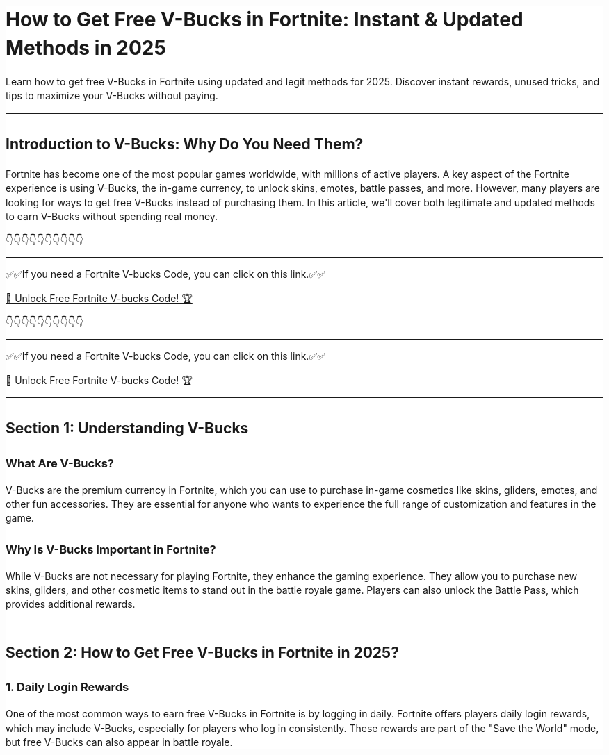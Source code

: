 # How to Get Free V-Bucks in Fortnite: Instant & Updated Methods in 2025

 Learn how to get free V-Bucks in Fortnite using updated and legit methods for 2025. Discover instant rewards, unused tricks, and tips to maximize your V-Bucks without paying.

---

## Introduction to V-Bucks: Why Do You Need Them?

Fortnite has become one of the most popular games worldwide, with millions of active players. A key aspect of the Fortnite experience is using V-Bucks, the in-game currency, to unlock skins, emotes, battle passes, and more. However, many players are looking for ways to get free V-Bucks instead of purchasing them. In this article, we'll cover both legitimate and updated methods to earn V-Bucks without spending real money.


👇👇👇👇👇👇👇👇👇👇

---

✅✅If you need a  Fortnite V-bucks Code, you can click on this link.✅✅

[🚀 Unlock Free Fortnite V-bucks Code! 🏆 ](https://therewardgate.com/free-fortnite-code/)


👇👇👇👇👇👇👇👇👇👇

---

✅✅If you need a  Fortnite V-bucks Code, you can click on this link.✅✅

[🚀 Unlock Free Fortnite V-bucks Code! 🏆 ](https://therewardgate.com/free-fortnite-code/)


---

## Section 1: Understanding V-Bucks

### What Are V-Bucks?
V-Bucks are the premium currency in Fortnite, which you can use to purchase in-game cosmetics like skins, gliders, emotes, and other fun accessories. They are essential for anyone who wants to experience the full range of customization and features in the game.

### Why Is V-Bucks Important in Fortnite?
While V-Bucks are not necessary for playing Fortnite, they enhance the gaming experience. They allow you to purchase new skins, gliders, and other cosmetic items to stand out in the battle royale game. Players can also unlock the Battle Pass, which provides additional rewards.

---

## Section 2: How to Get Free V-Bucks in Fortnite in 2025?

### 1. Daily Login Rewards
One of the most common ways to earn free V-Bucks in Fortnite is by logging in daily. Fortnite offers players daily login rewards, which may include V-Bucks, especially for players who log in consistently. These rewards are part of the "Save the World" mode, but free V-Bucks can also appear in battle royale.

